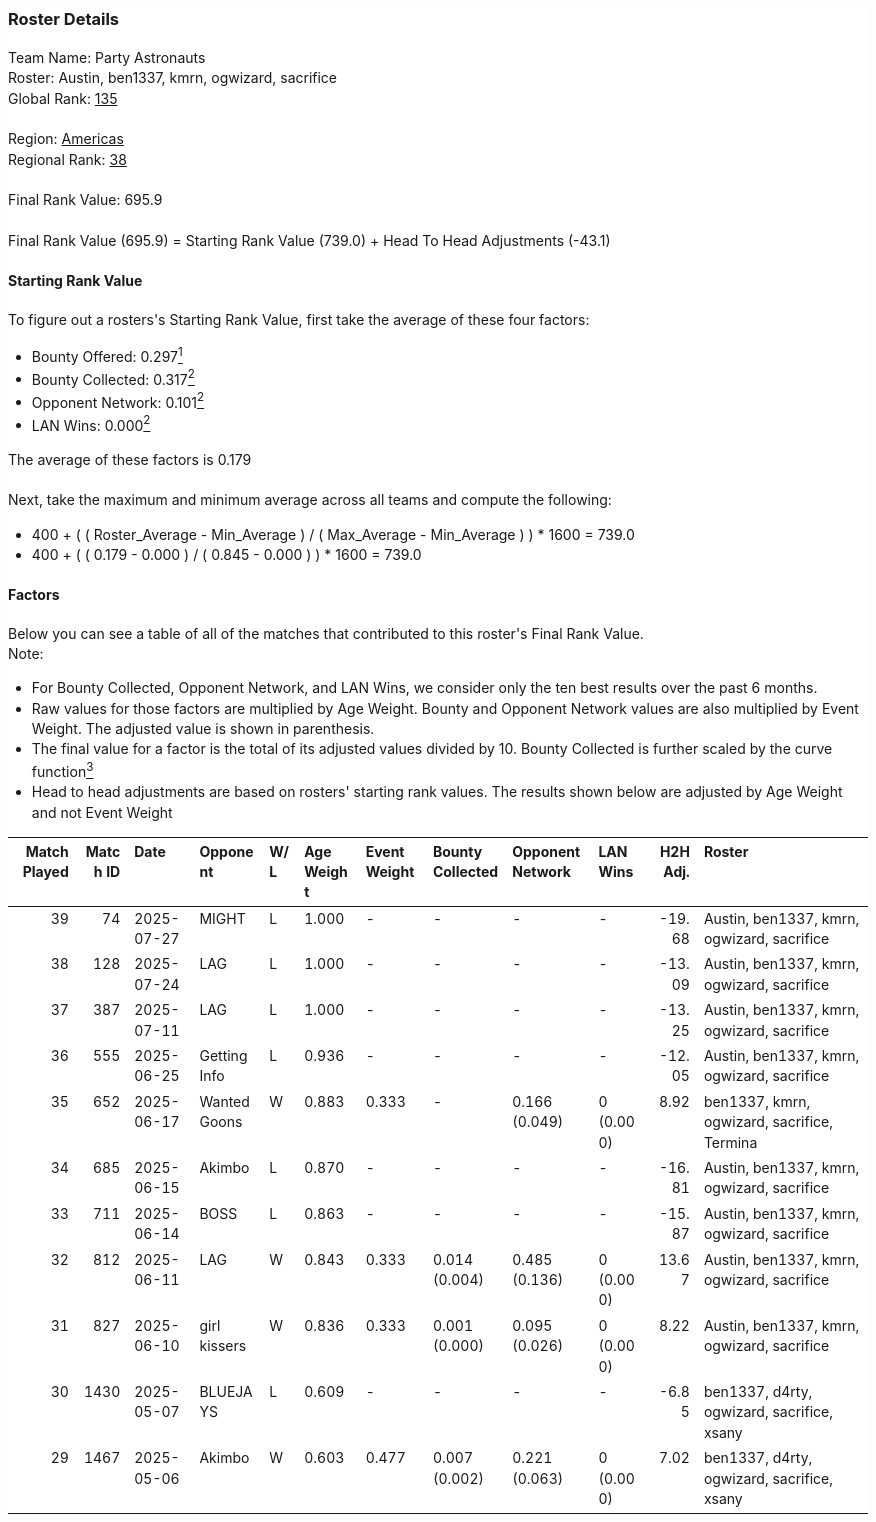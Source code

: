 ### Roster Details<br />
Team Name: Party Astronauts<br />
Roster: Austin, ben1337, kmrn, ogwizard, sacrifice<br />
Global Rank: [135](../../standings_global_2025_08_04.md)<br />
<br />
Region: [Americas]( ../../standings_americas_2025_08_04.md)<br />
Regional Rank: [38]( ../../standings_americas_2025_08_04.md)<br />
<br />
Final Rank Value:  695.9<br />
<br />
Final Rank Value (695.9) = Starting Rank Value (739.0) + Head To Head Adjustments (-43.1)<br />

#### Starting Rank Value<br />
To figure out a rosters's Starting Rank Value, first take the average of these four factors:<br />
- Bounty Offered: 0.297[<sup>1</sup>](#table2)
- Bounty Collected: 0.317[<sup>2</sup>](#table1)
- Opponent Network: 0.101[<sup>2</sup>](#table1)
- LAN Wins: 0.000[<sup>2</sup>](#table1)

The average of these factors is 0.179<br />
<br />
Next, take the maximum and minimum average across all teams and compute the following:<br />
- 400 + ( ( Roster_Average - Min_Average ) / ( Max_Average - Min_Average ) ) * 1600 = 739.0
- 400 + ( ( 0.179 - 0.000 ) / ( 0.845 - 0.000 ) ) * 1600 = 739.0


#### Factors<br />
Below you can see a table of all of the matches that contributed to this roster's Final Rank Value.<br />
Note:<br />

- For Bounty Collected, Opponent Network, and LAN Wins, we consider only the ten best results over the past 6 months.
- Raw values for those factors are multiplied by Age Weight. Bounty and Opponent Network values are also multiplied by Event Weight. The adjusted value is shown in parenthesis.
- The final value for a factor is the total of its adjusted values divided by 10. Bounty Collected is further scaled by the curve function[<sup>3</sup>](#curveFunction)
- Head to head adjustments are based on rosters' starting rank values. The results shown below are adjusted by Age Weight and not Event Weight
<span id="table1"></span><br />


| Match Played | Match ID | Date       | Opponent     | W/L | Age Weight | Event Weight | Bounty Collected | Opponent Network | LAN Wins  | H2H Adj. | Roster                                      |
| -: | -: | :- | :- | :- | :- | :- | :- | :- | :- | -: | :- |
|           39 |       74 | 2025-07-27 | MIGHT        | L   | 1.000      | -            | -                | -                | -         |   -19.68 | Austin, ben1337, kmrn, ogwizard, sacrifice  |
|           38 |      128 | 2025-07-24 | LAG          | L   | 1.000      | -            | -                | -                | -         |   -13.09 | Austin, ben1337, kmrn, ogwizard, sacrifice  |
|           37 |      387 | 2025-07-11 | LAG          | L   | 1.000      | -            | -                | -                | -         |   -13.25 | Austin, ben1337, kmrn, ogwizard, sacrifice  |
|           36 |      555 | 2025-06-25 | Getting Info | L   | 0.936      | -            | -                | -                | -         |   -12.05 | Austin, ben1337, kmrn, ogwizard, sacrifice  |
|           35 |      652 | 2025-06-17 | Wanted Goons | W   | 0.883      | 0.333        | -                | 0.166 (0.049)    | 0 (0.000) |     8.92 | ben1337, kmrn, ogwizard, sacrifice, Termina |
|           34 |      685 | 2025-06-15 | Akimbo       | L   | 0.870      | -            | -                | -                | -         |   -16.81 | Austin, ben1337, kmrn, ogwizard, sacrifice  |
|           33 |      711 | 2025-06-14 | BOSS         | L   | 0.863      | -            | -                | -                | -         |   -15.87 | Austin, ben1337, kmrn, ogwizard, sacrifice  |
|           32 |      812 | 2025-06-11 | LAG          | W   | 0.843      | 0.333        | 0.014 (0.004)    | 0.485 (0.136)    | 0 (0.000) |    13.67 | Austin, ben1337, kmrn, ogwizard, sacrifice  |
|           31 |      827 | 2025-06-10 | girl kissers | W   | 0.836      | 0.333        | 0.001 (0.000)    | 0.095 (0.026)    | 0 (0.000) |     8.22 | Austin, ben1337, kmrn, ogwizard, sacrifice  |
|           30 |     1430 | 2025-05-07 | BLUEJAYS     | L   | 0.609      | -            | -                | -                | -         |    -6.85 | ben1337, d4rty, ogwizard, sacrifice, xsany  |
|           29 |     1467 | 2025-05-06 | Akimbo       | W   | 0.603      | 0.477        | 0.007 (0.002)    | 0.221 (0.063)    | 0 (0.000) |     7.02 | ben1337, d4rty, ogwizard, sacrifice, xsany  |